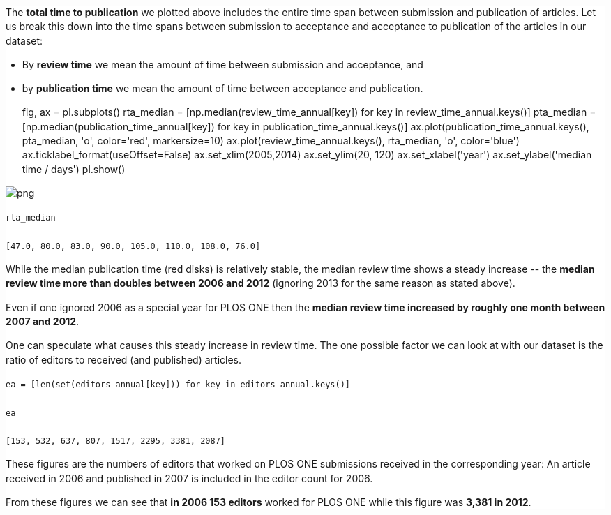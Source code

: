 The **total time to publication** we plotted above includes the entire time span
between submission and publication of articles. Let us break this down into the
time spans between submission to acceptance and acceptance to publication of the
articles in our dataset:

* By **review time** we mean the amount of time between submission and
acceptance, and
* by **publication time** we mean the amount of time between acceptance and
publication.


    fig, ax = pl.subplots()
    rta_median = [np.median(review_time_annual[key]) for key in review_time_annual.keys()]
    pta_median = [np.median(publication_time_annual[key]) for key in publication_time_annual.keys()]
    ax.plot(publication_time_annual.keys(), pta_median, 'o', color='red', markersize=10)
    ax.plot(review_time_annual.keys(), rta_median, 'o', color='blue')
    ax.ticklabel_format(useOffset=False)
    ax.set_xlim(2005,2014)
    ax.set_ylim(20, 120)
    ax.set_xlabel('year')
    ax.set_ylabel('median time / days')
    pl.show()


![png](https://dl.dropboxusercontent.com/u/129945779/georgio/plos_one_files/plos_one_21_0.png)



    rta_median

    [47.0, 80.0, 83.0, 90.0, 105.0, 110.0, 108.0, 76.0]



While the median publication time (red disks) is relatively stable, the median
review time shows a steady increase -- the **median review time more than
doubles between 2006 and 2012** (ignoring 2013 for the same reason as stated
above).

Even if one ignored 2006 as a special year for PLOS ONE then the **median review
time increased by roughly one month between 2007 and 2012**.

One can speculate what causes this steady increase in review time. The one
possible factor we can look at with our dataset is the ratio of editors to
received (and published) articles.


    ea = [len(set(editors_annual[key])) for key in editors_annual.keys()]

    ea

    [153, 532, 637, 807, 1517, 2295, 3381, 2087]



These figures are the numbers of editors that worked on PLOS ONE submissions
received in the corresponding year: An article received in 2006 and published in
2007 is included in the editor count for 2006.

From these figures we can see that **in 2006 153 editors** worked for PLOS ONE
while this figure was **3,381 in 2012**.
